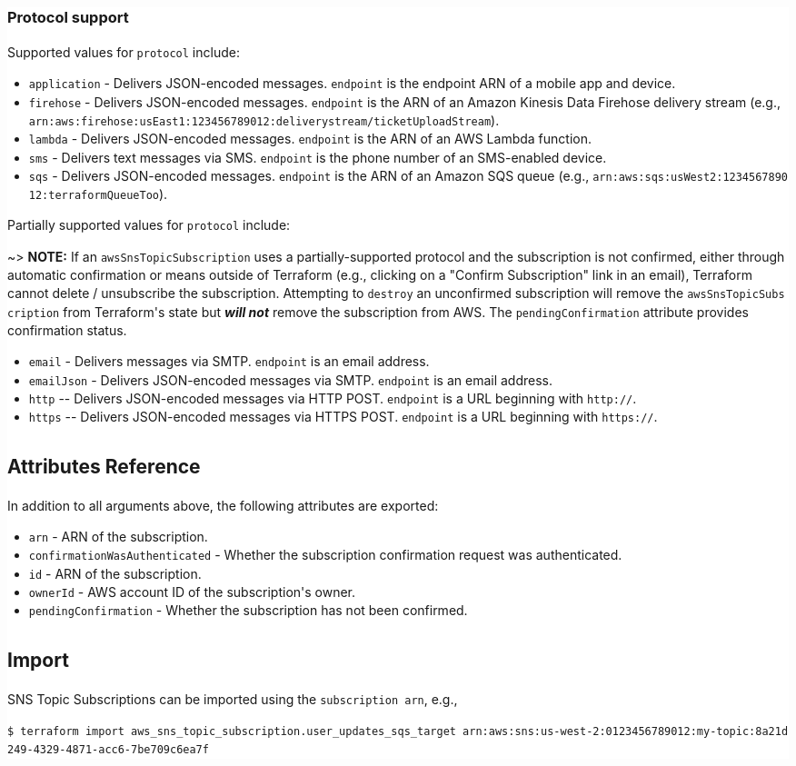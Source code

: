 ### Protocol support

Supported values for `protocol` include:

* `application` - Delivers JSON-encoded messages. `endpoint` is the endpoint ARN of a mobile app and device.
* `firehose` - Delivers JSON-encoded messages. `endpoint` is the ARN of an Amazon Kinesis Data Firehose delivery stream (e.g.,
`arn:aws:firehose:usEast1:123456789012:deliverystream/ticketUploadStream`).
* `lambda` - Delivers JSON-encoded messages. `endpoint` is the ARN of an AWS Lambda function.
* `sms` - Delivers text messages via SMS. `endpoint` is the phone number of an SMS-enabled device.
* `sqs` - Delivers JSON-encoded messages. `endpoint` is the ARN of an Amazon SQS queue (e.g., `arn:aws:sqs:usWest2:123456789012:terraformQueueToo`).

Partially supported values for `protocol` include:

~> **NOTE:** If an `awsSnsTopicSubscription` uses a partially-supported protocol and the subscription is not confirmed, either through automatic confirmation or means outside of Terraform (e.g., clicking on a "Confirm Subscription" link in an email), Terraform cannot delete / unsubscribe the subscription. Attempting to `destroy` an unconfirmed subscription will remove the `awsSnsTopicSubscription` from Terraform's state but **_will not_** remove the subscription from AWS. The `pendingConfirmation` attribute provides confirmation status.

* `email` - Delivers messages via SMTP. `endpoint` is an email address.
* `emailJson` - Delivers JSON-encoded messages via SMTP. `endpoint` is an email address.
* `http` -- Delivers JSON-encoded messages via HTTP POST. `endpoint` is a URL beginning with `http://`.
* `https` -- Delivers JSON-encoded messages via HTTPS POST. `endpoint` is a URL beginning with `https://`.

## Attributes Reference

In addition to all arguments above, the following attributes are exported:

* `arn` - ARN of the subscription.
* `confirmationWasAuthenticated` - Whether the subscription confirmation request was authenticated.
* `id` - ARN of the subscription.
* `ownerId` - AWS account ID of the subscription's owner.
* `pendingConfirmation` - Whether the subscription has not been confirmed.

## Import

SNS Topic Subscriptions can be imported using the `subscription arn`, e.g.,

```
$ terraform import aws_sns_topic_subscription.user_updates_sqs_target arn:aws:sns:us-west-2:0123456789012:my-topic:8a21d249-4329-4871-acc6-7be709c6ea7f
```

